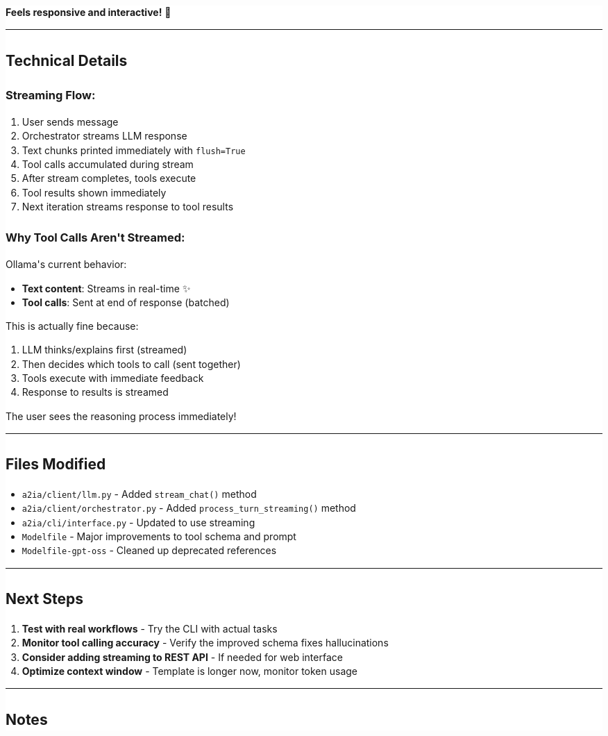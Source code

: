 **Feels responsive and interactive!** 🎉

---

## Technical Details

### Streaming Flow:
1. User sends message
2. Orchestrator streams LLM response
3. Text chunks printed immediately with `flush=True`
4. Tool calls accumulated during stream
5. After stream completes, tools execute
6. Tool results shown immediately
7. Next iteration streams response to tool results

### Why Tool Calls Aren't Streamed:
Ollama's current behavior:
- **Text content**: Streams in real-time ✨
- **Tool calls**: Sent at end of response (batched)

This is actually fine because:
1. LLM thinks/explains first (streamed)
2. Then decides which tools to call (sent together)
3. Tools execute with immediate feedback
4. Response to results is streamed

The user sees the reasoning process immediately!

---

## Files Modified

- `a2ia/client/llm.py` - Added `stream_chat()` method
- `a2ia/client/orchestrator.py` - Added `process_turn_streaming()` method
- `a2ia/cli/interface.py` - Updated to use streaming
- `Modelfile` - Major improvements to tool schema and prompt
- `Modelfile-gpt-oss` - Cleaned up deprecated references

---

## Next Steps

1. **Test with real workflows** - Try the CLI with actual tasks
2. **Monitor tool calling accuracy** - Verify the improved schema fixes hallucinations
3. **Consider adding streaming to REST API** - If needed for web interface
4. **Optimize context window** - Template is longer now, monitor token usage

---

## Notes
